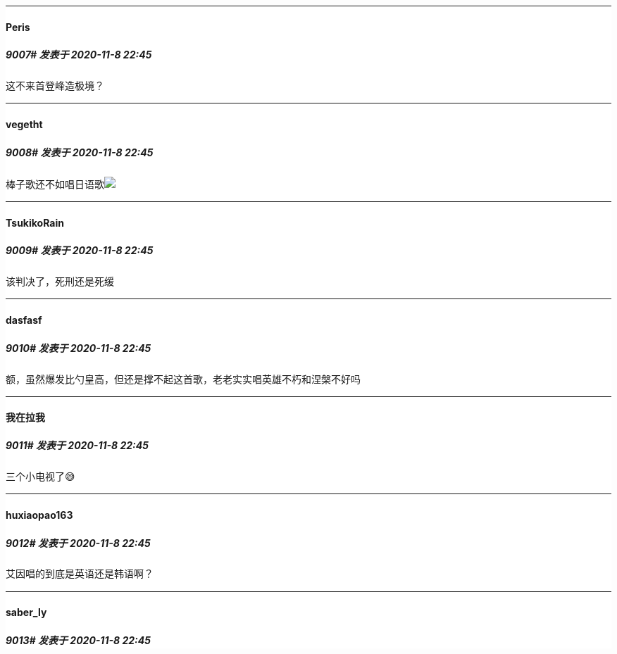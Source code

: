 -----

####  Peris  
##### 9007#       发表于 2020-11-8 22:45


这不来首登峰造极境？


-----

####  vegetht  
##### 9008#       发表于 2020-11-8 22:45


棒子歌还不如唱日语歌<img src="https://static.saraba1st.com/image/smiley/face2017/126.png" referrerpolicy="no-referrer">


-----

####  TsukikoRain  
##### 9009#       发表于 2020-11-8 22:45


该判决了，死刑还是死缓


-----

####  dasfasf  
##### 9010#       发表于 2020-11-8 22:45


额，虽然爆发比勺皇高，但还是撑不起这首歌，老老实实唱英雄不朽和涅槃不好吗


-----

####  我在拉我  
##### 9011#       发表于 2020-11-8 22:45


三个小电视了😅


-----

####  huxiaopao163  
##### 9012#       发表于 2020-11-8 22:45


艾因唱的到底是英语还是韩语啊？


-----

####  saber_ly  
##### 9013#       发表于 2020-11-8 22:45
